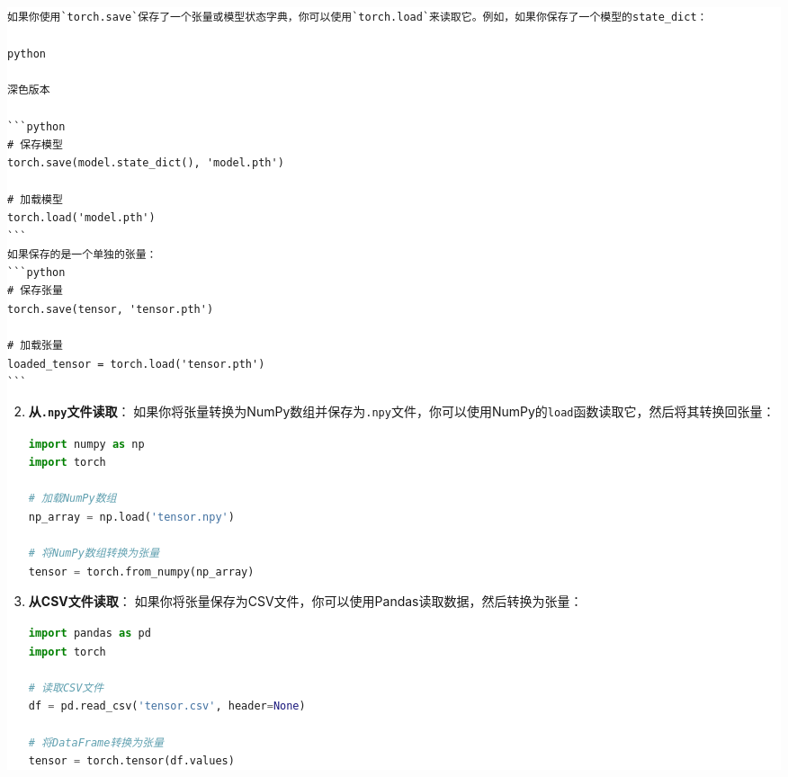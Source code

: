     如果你使用`torch.save`保存了一个张量或模型状态字典，你可以使用`torch.load`来读取它。例如，如果你保存了一个模型的state_dict：
    
    python
    
    深色版本
    
    ```python
    # 保存模型
    torch.save(model.state_dict(), 'model.pth')
    
    # 加载模型
    torch.load('model.pth')
    ```  
    如果保存的是一个单独的张量：
    ```python
    # 保存张量
    torch.save(tensor, 'tensor.pth')
    
    # 加载张量
    loaded_tensor = torch.load('tensor.pth')
    ```
    
2. **从`.npy`文件读取**：
    如果你将张量转换为NumPy数组并保存为`.npy`文件，你可以使用NumPy的`load`函数读取它，然后将其转换回张量：
    ```python
    import numpy as np
    import torch
    
    # 加载NumPy数组
    np_array = np.load('tensor.npy')
    
    # 将NumPy数组转换为张量
    tensor = torch.from_numpy(np_array)
    ```
    
3. **从CSV文件读取**：
    如果你将张量保存为CSV文件，你可以使用Pandas读取数据，然后转换为张量：
    ```python
    import pandas as pd
    import torch
    
    # 读取CSV文件
    df = pd.read_csv('tensor.csv', header=None)
    
    # 将DataFrame转换为张量
    tensor = torch.tensor(df.values)
    ```
    